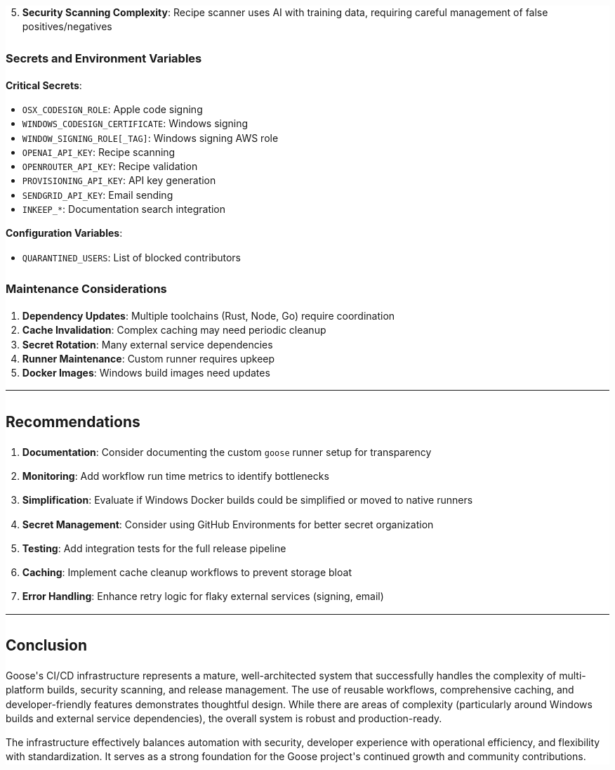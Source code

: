 5. **Security Scanning Complexity**: Recipe scanner uses AI with training data, requiring careful management of false positives/negatives

### Secrets and Environment Variables

**Critical Secrets**:
- `OSX_CODESIGN_ROLE`: Apple code signing
- `WINDOWS_CODESIGN_CERTIFICATE`: Windows signing
- `WINDOW_SIGNING_ROLE[_TAG]`: Windows signing AWS role
- `OPENAI_API_KEY`: Recipe scanning
- `OPENROUTER_API_KEY`: Recipe validation
- `PROVISIONING_API_KEY`: API key generation
- `SENDGRID_API_KEY`: Email sending
- `INKEEP_*`: Documentation search integration

**Configuration Variables**:
- `QUARANTINED_USERS`: List of blocked contributors

### Maintenance Considerations

1. **Dependency Updates**: Multiple toolchains (Rust, Node, Go) require coordination
2. **Cache Invalidation**: Complex caching may need periodic cleanup
3. **Secret Rotation**: Many external service dependencies
4. **Runner Maintenance**: Custom runner requires upkeep
5. **Docker Images**: Windows build images need updates

---

## Recommendations

1. **Documentation**: Consider documenting the custom `goose` runner setup for transparency

2. **Monitoring**: Add workflow run time metrics to identify bottlenecks

3. **Simplification**: Evaluate if Windows Docker builds could be simplified or moved to native runners

4. **Secret Management**: Consider using GitHub Environments for better secret organization

5. **Testing**: Add integration tests for the full release pipeline

6. **Caching**: Implement cache cleanup workflows to prevent storage bloat

7. **Error Handling**: Enhance retry logic for flaky external services (signing, email)

---

## Conclusion

Goose's CI/CD infrastructure represents a mature, well-architected system that successfully handles the complexity of multi-platform builds, security scanning, and release management. The use of reusable workflows, comprehensive caching, and developer-friendly features demonstrates thoughtful design. While there are areas of complexity (particularly around Windows builds and external service dependencies), the overall system is robust and production-ready.

The infrastructure effectively balances automation with security, developer experience with operational efficiency, and flexibility with standardization. It serves as a strong foundation for the Goose project's continued growth and community contributions.
